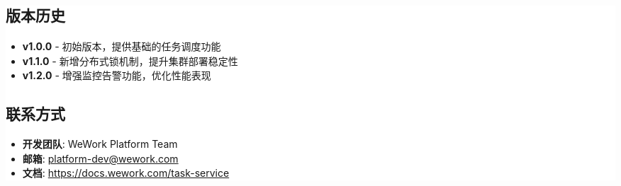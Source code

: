 ## 版本历史

- **v1.0.0** - 初始版本，提供基础的任务调度功能
- **v1.1.0** - 新增分布式锁机制，提升集群部署稳定性
- **v1.2.0** - 增强监控告警功能，优化性能表现

## 联系方式

- **开发团队**: WeWork Platform Team
- **邮箱**: platform-dev@wework.com
- **文档**: https://docs.wework.com/task-service